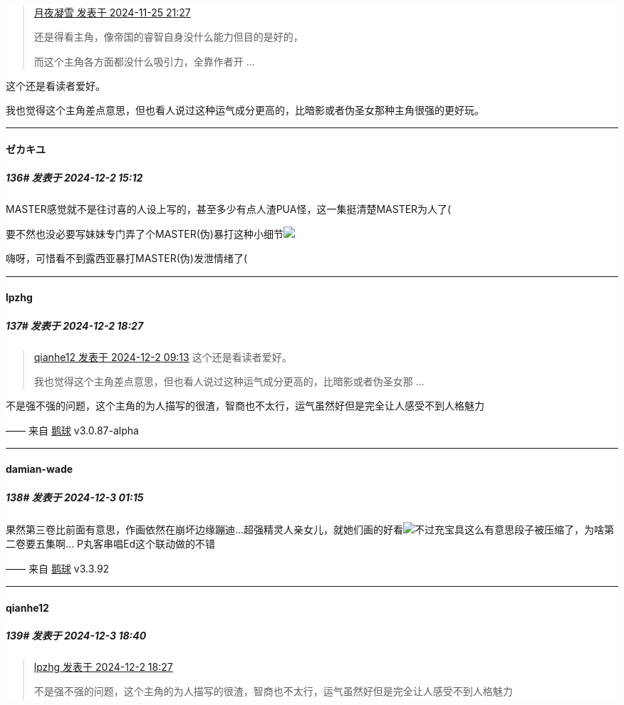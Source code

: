 <blockquote><a href="httphttps://bbs.saraba1st.com/2b/forum.php?mod=redirect&amp;goto=findpost&amp;pid=66773736&amp;ptid=2172504" target="_blank">月夜凝雪 发表于 2024-11-25 21:27</a>

还是得看主角，像帝国的睿智自身没什么能力但目的是好的，

而这个主角各方面都没什么吸引力，全靠作者开 ...</blockquote>
这个还是看读者爱好。

我也觉得这个主角差点意思，但也看人说过这种运气成分更高的，比暗影或者伪圣女那种主角很强的更好玩。


*****

####  ゼカキユ  
##### 136#       发表于 2024-12-2 15:12

MASTER感觉就不是往讨喜的人设上写的，甚至多少有点人渣PUA怪，这一集挺清楚MASTER为人了(

要不然也没必要写妹妹专门弄了个MASTER(伪)暴打这种小细节<img src="https://static.saraba1st.com/image/smiley/face2017/037.png" referrerpolicy="no-referrer">

嗨呀，可惜看不到露西亚暴打MASTER(伪)发泄情绪了(


*****

####  lpzhg  
##### 137#       发表于 2024-12-2 18:27

<blockquote><a href="httphttps://bbs.saraba1st.com/2b/forum.php?mod=redirect&amp;goto=findpost&amp;pid=66819909&amp;ptid=2172504" target="_blank">qianhe12 发表于 2024-12-2 09:13</a>
这个还是看读者爱好。

我也觉得这个主角差点意思，但也看人说过这种运气成分更高的，比暗影或者伪圣女那 ...</blockquote>
不是强不强的问题，这个主角的为人描写的很渣，智商也不太行，运气虽然好但是完全让人感受不到人格魅力

—— 来自 [鹅球](https://www.pgyer.com/xfPejhuq) v3.0.87-alpha


*****

####  damian-wade  
##### 138#       发表于 2024-12-3 01:15

果然第三卷比前面有意思，作画依然在崩坏边缘蹦迪...超强精灵人亲女儿，就她们画的好看<img src="https://static.saraba1st.com/image/smiley/face2017/068.png" referrerpolicy="no-referrer">不过充宝具这么有意思段子被压缩了，为啥第二卷要五集啊...
P丸客串唱Ed这个联动做的不错

—— 来自 [鹅球](https://www.pgyer.com/GcUxKd4w) v3.3.92


*****

####  qianhe12  
##### 139#       发表于 2024-12-3 18:40

<blockquote><a href="httphttps://bbs.saraba1st.com/2b/forum.php?mod=redirect&amp;goto=findpost&amp;pid=66825360&amp;ptid=2172504" target="_blank">lpzhg 发表于 2024-12-2 18:27</a>

不是强不强的问题，这个主角的为人描写的很渣，智商也不太行，运气虽然好但是完全让人感受不到人格魅力

